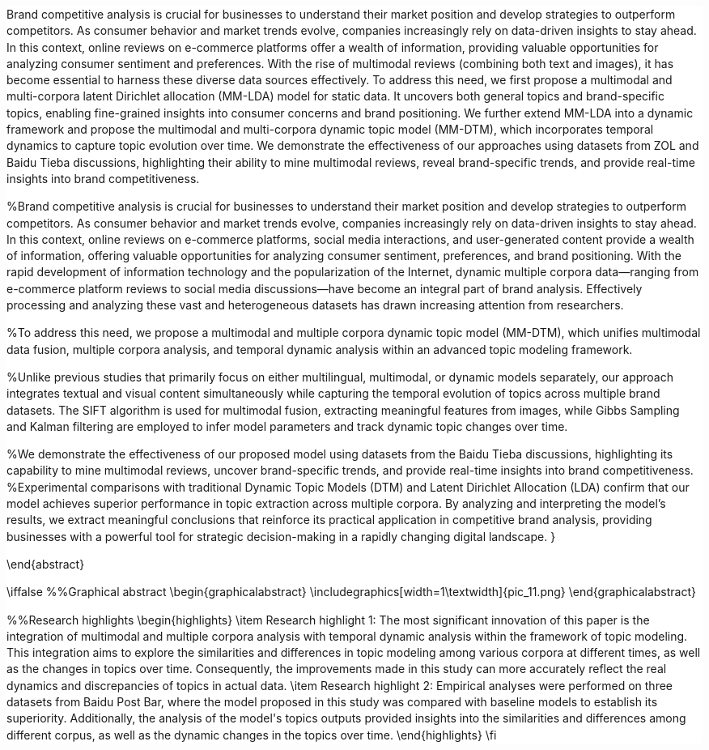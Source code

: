 Brand competitive analysis is crucial for businesses to understand their market position and develop strategies to outperform competitors. As consumer behavior and market trends evolve, companies increasingly rely on data-driven insights to stay ahead. In this context, online reviews on e-commerce platforms offer a wealth of information, providing valuable opportunities for analyzing consumer sentiment and preferences. With the rise of multimodal reviews (combining both text and images), it has become essential to harness these diverse data sources effectively. To address this need, we first propose a multimodal and multi-corpora latent Dirichlet allocation (MM-LDA) model for static data. It uncovers both general topics and brand-specific topics, enabling fine-grained insights into consumer concerns and brand positioning. We further extend MM-LDA into a dynamic framework and propose the multimodal and multi-corpora dynamic topic model (MM-DTM), which incorporates temporal dynamics to capture topic evolution over time. We demonstrate the effectiveness of our approaches using datasets from ZOL and Baidu Tieba discussions, highlighting their ability to mine multimodal reviews, reveal brand-specific trends, and provide real-time insights into brand competitiveness.


%Brand competitive analysis is crucial for businesses to understand their market position and develop strategies to outperform competitors. As consumer behavior and market trends evolve, companies increasingly rely on data-driven insights to stay ahead. In this context, online reviews on e-commerce platforms, social media interactions, and user-generated content provide a wealth of information, offering valuable opportunities for analyzing consumer sentiment, preferences, and brand positioning. With the rapid development of information technology and the popularization of the Internet, dynamic multiple corpora data—ranging from e-commerce platform reviews to social media discussions—have become an integral part of brand analysis. Effectively processing and analyzing these vast and heterogeneous datasets has drawn increasing attention from researchers.

%To address this need, we propose a multimodal and multiple corpora dynamic topic model (MM-DTM), which unifies multimodal data fusion, multiple corpora analysis, and temporal dynamic analysis within an advanced topic modeling framework. 

%Unlike previous studies that primarily focus on either multilingual, multimodal, or dynamic models separately, our approach integrates textual and visual content simultaneously while capturing the temporal evolution of topics across multiple brand datasets. The SIFT algorithm is used for multimodal fusion, extracting meaningful features from images, while Gibbs Sampling and Kalman filtering are employed to infer model parameters and track dynamic topic changes over time.

%We demonstrate the effectiveness of our proposed model using datasets from the Baidu Tieba discussions, highlighting its capability to mine multimodal reviews, uncover brand-specific trends, and provide real-time insights into brand competitiveness. %Experimental comparisons with traditional Dynamic Topic Models (DTM) and Latent Dirichlet Allocation (LDA) confirm that our model achieves superior performance in topic extraction across multiple corpora. By analyzing and interpreting the model’s results, we extract meaningful conclusions that reinforce its practical application in competitive brand analysis, providing businesses with a powerful tool for strategic decision-making in a rapidly changing digital landscape.
}

\end{abstract}

\iffalse
%%Graphical abstract
\begin{graphicalabstract}
\includegraphics[width=1\textwidth]{pic_11.png}
\end{graphicalabstract}

%%Research highlights
\begin{highlights}
\item Research highlight 1: The most significant innovation of this paper is the integration of multimodal and multiple corpora analysis with temporal dynamic analysis within the framework of topic modeling. This integration aims to explore the similarities and differences in topic modeling among various corpora at different times, as well as the changes in topics over time. Consequently, the improvements made in this study can more accurately reflect the real dynamics and discrepancies of topics in actual data.
\item Research highlight 2: Empirical analyses were performed on three datasets from Baidu Post Bar, where the model proposed in this study was compared with baseline models to establish its superiority. Additionally, the analysis of the model's topics outputs provided insights into the similarities and differences among different corpus, as well as the dynamic changes in the topics over time.
\end{highlights}
\fi
